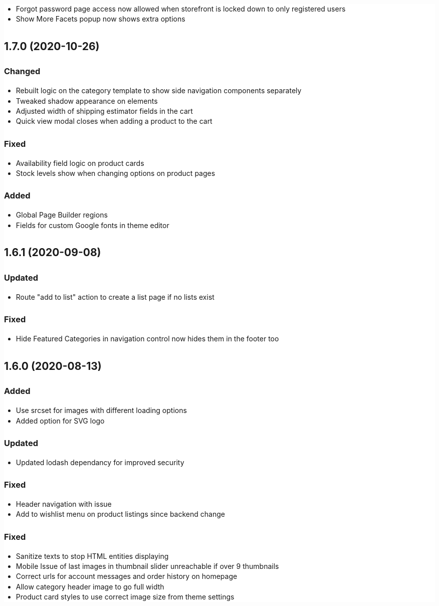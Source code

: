 - Forgot password page access now allowed when storefront is locked down to only registered users
- Show More Facets popup now shows extra options

## 1.7.0 (2020-10-26)

### Changed

- Rebuilt logic on the category template to show side navigation components separately
- Tweaked shadow appearance on elements
- Adjusted width of shipping estimator fields in the cart
- Quick view modal closes when adding a product to the cart

### Fixed

- Availability field logic on product cards
- Stock levels show when changing options on product pages

### Added

- Global Page Builder regions
- Fields for custom Google fonts in theme editor

## 1.6.1 (2020-09-08)

### Updated
- Route "add to list" action to create a list page if no lists exist

### Fixed
- Hide Featured Categories in navigation control now hides them in the footer too

## 1.6.0 (2020-08-13)

### Added
- Use srcset for images with different loading options
- Added option for SVG logo

### Updated
- Updated lodash dependancy for improved security

### Fixed
- Header navigation with issue
- Add to wishlist menu on product listings since backend change

### Fixed
- Sanitize texts to stop HTML entities displaying
- Mobile Issue of last images in thumbnail slider unreachable if over 9 thumbnails
- Correct urls for account messages and order history on homepage
- Allow category header image to go full width
- Product card styles to use correct image size from theme settings
